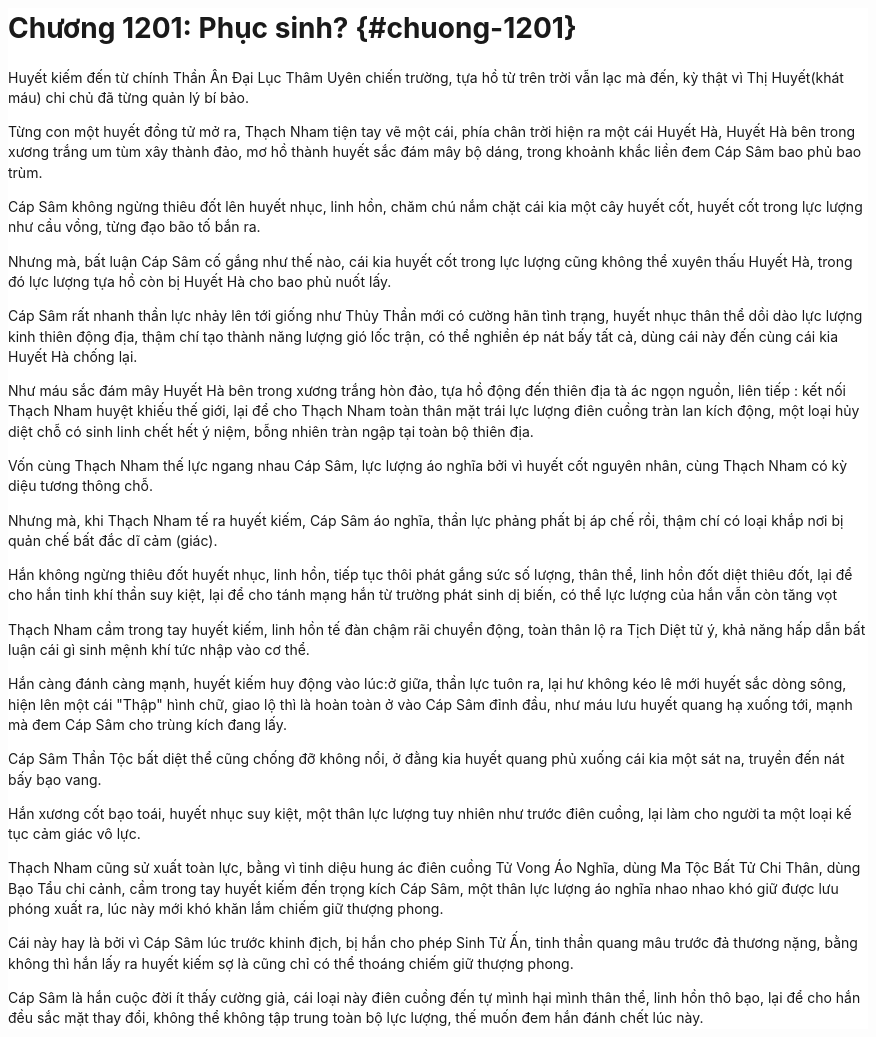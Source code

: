 # Chương 1201: Phục sinh? {#chuong-1201}
Huyết kiếm đến từ chính Thần Ân Đại Lục Thâm Uyên chiến trường, tựa hồ từ trên trời vẫn lạc mà đến, kỳ thật vì Thị Huyết(khát máu) chi chủ đã từng quản lý bí bảo.

Từng con một huyết đồng tử mở ra, Thạch Nham tiện tay vẽ một cái, phía chân trời hiện ra một cái Huyết Hà, Huyết Hà bên trong xương trắng um tùm xây thành đảo, mơ hồ thành huyết sắc đám mây bộ dáng, trong khoảnh khắc liền đem Cáp Sâm bao phủ bao trùm.

Cáp Sâm không ngừng thiêu đốt lên huyết nhục, linh hồn, chăm chú nắm chặt cái kia một cây huyết cốt, huyết cốt trong lực lượng như cầu vồng, từng đạo bão tố bắn ra.

Nhưng mà, bất luận Cáp Sâm cố gắng như thế nào, cái kia huyết cốt trong lực lượng cũng không thể xuyên thấu Huyết Hà, trong đó lực lượng tựa hồ còn bị Huyết Hà cho bao phủ nuốt lấy.

Cáp Sâm rất nhanh thần lực nhảy lên tới giống như Thủy Thần mới có cường hãn tình trạng, huyết nhục thân thể dồi dào lực lượng kinh thiên động địa, thậm chí tạo thành năng lượng gió lốc trận, có thể nghiền ép nát bấy tất cả, dùng cái này đến cùng cái kia Huyết Hà chống lại.

Như máu sắc đám mây Huyết Hà bên trong xương trắng hòn đảo, tựa hồ động đến thiên địa tà ác ngọn nguồn, liên tiếp : kết nối Thạch Nham huyệt khiếu thế giới, lại để cho Thạch Nham toàn thân mặt trái lực lượng điên cuồng tràn lan kích động, một loại hủy diệt chỗ có sinh linh chết hết ý niệm, bỗng nhiên tràn ngập tại toàn bộ thiên địa.

Vốn cùng Thạch Nham thế lực ngang nhau Cáp Sâm, lực lượng áo nghĩa bởi vì huyết cốt nguyên nhân, cùng Thạch Nham có kỳ diệu tương thông chỗ.

Nhưng mà, khi Thạch Nham tế ra huyết kiếm, Cáp Sâm áo nghĩa, thần lực phảng phất bị áp chế rồi, thậm chí có loại khắp nơi bị quản chế bất đắc dĩ cảm (giác).

Hắn không ngừng thiêu đốt huyết nhục, linh hồn, tiếp tục thôi phát gắng sức số lượng, thân thể, linh hồn đốt diệt thiêu đốt, lại để cho hắn tinh khí thần suy kiệt, lại để cho tánh mạng hắn từ trường phát sinh dị biến, có thể lực lượng của hắn vẫn còn tăng vọt

Thạch Nham cầm trong tay huyết kiếm, linh hồn tế đàn chậm rãi chuyển động, toàn thân lộ ra Tịch Diệt tử ý, khả năng hấp dẫn bất luận cái gì sinh mệnh khí tức nhập vào cơ thể.

Hắn càng đánh càng mạnh, huyết kiếm huy động vào lúc:ở giữa, thần lực tuôn ra, lại hư không kéo lê mới huyết sắc dòng sông, hiện lên một cái "Thập" hình chữ, giao lộ thì là hoàn toàn ở vào Cáp Sâm đỉnh đầu, như máu lưu huyết quang hạ xuống tới, mạnh mà đem Cáp Sâm cho trùng kích đang lấy.

Cáp Sâm Thần Tộc bất diệt thể cũng chống đỡ không nổi, ở đằng kia huyết quang phủ xuống cái kia một sát na, truyền đến nát bấy bạo vang.

Hắn xương cốt bạo toái, huyết nhục suy kiệt, một thân lực lượng tuy nhiên như trước điên cuồng, lại làm cho người ta một loại kế tục cảm giác vô lực.

Thạch Nham cũng sử xuất toàn lực, bằng vì tinh diệu hung ác điên cuồng Tử Vong Áo Nghĩa, dùng Ma Tộc Bất Tử Chi Thân, dùng Bạo Tẩu chi cảnh, cầm trong tay huyết kiếm đến trọng kích Cáp Sâm, một thân lực lượng áo nghĩa nhao nhao khó giữ được lưu phóng xuất ra, lúc này mới khó khăn lắm chiếm giữ thượng phong.

Cái này hay là bởi vì Cáp Sâm lúc trước khinh địch, bị hắn cho phép Sinh Tử Ấn, tinh thần quang mâu trước đả thương nặng, bằng không thì hắn lấy ra huyết kiếm sợ là cũng chỉ có thể thoáng chiếm giữ thượng phong.

Cáp Sâm là hắn cuộc đời ít thấy cường giả, cái loại này điên cuồng đến tự mình hại mình thân thể, linh hồn thô bạo, lại để cho hắn đều sắc mặt thay đổi, không thể không tập trung toàn bộ lực lượng, thế muốn đem hắn đánh chết lúc này.
